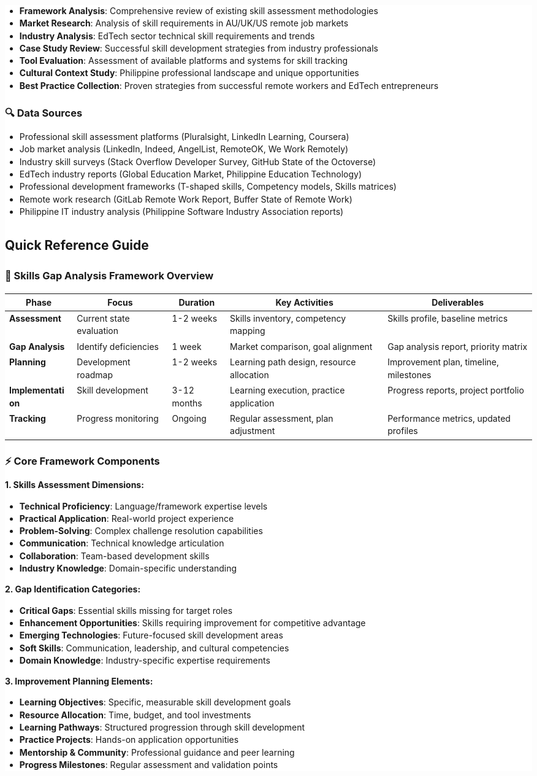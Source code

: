 - **Framework Analysis**: Comprehensive review of existing skill assessment methodologies
- **Market Research**: Analysis of skill requirements in AU/UK/US remote job markets
- **Industry Analysis**: EdTech sector technical skill requirements and trends
- **Case Study Review**: Successful skill development strategies from industry professionals
- **Tool Evaluation**: Assessment of available platforms and systems for skill tracking
- **Cultural Context Study**: Philippine professional landscape and unique opportunities
- **Best Practice Collection**: Proven strategies from successful remote workers and EdTech entrepreneurs

### 🔍 Data Sources

- Professional skill assessment platforms (Pluralsight, LinkedIn Learning, Coursera)
- Job market analysis (LinkedIn, Indeed, AngelList, RemoteOK, We Work Remotely)
- Industry skill surveys (Stack Overflow Developer Survey, GitHub State of the Octoverse)
- EdTech industry reports (Global Education Market, Philippine Education Technology)
- Professional development frameworks (T-shaped skills, Competency models, Skills matrices)
- Remote work research (GitLab Remote Work Report, Buffer State of Remote Work)
- Philippine IT industry analysis (Philippine Software Industry Association reports)

## Quick Reference Guide

### 🎯 Skills Gap Analysis Framework Overview

| Phase | Focus | Duration | Key Activities | Deliverables |
|-------|-------|----------|----------------|--------------|
| **Assessment** | Current state evaluation | 1-2 weeks | Skills inventory, competency mapping | Skills profile, baseline metrics |
| **Gap Analysis** | Identify deficiencies | 1 week | Market comparison, goal alignment | Gap analysis report, priority matrix |
| **Planning** | Development roadmap | 1-2 weeks | Learning path design, resource allocation | Improvement plan, timeline, milestones |
| **Implementation** | Skill development | 3-12 months | Learning execution, practice application | Progress reports, project portfolio |
| **Tracking** | Progress monitoring | Ongoing | Regular assessment, plan adjustment | Performance metrics, updated profiles |

### ⚡ Core Framework Components

**1. Skills Assessment Dimensions:**
- **Technical Proficiency**: Language/framework expertise levels
- **Practical Application**: Real-world project experience
- **Problem-Solving**: Complex challenge resolution capabilities
- **Communication**: Technical knowledge articulation
- **Collaboration**: Team-based development skills
- **Industry Knowledge**: Domain-specific understanding

**2. Gap Identification Categories:**
- **Critical Gaps**: Essential skills missing for target roles
- **Enhancement Opportunities**: Skills requiring improvement for competitive advantage
- **Emerging Technologies**: Future-focused skill development areas
- **Soft Skills**: Communication, leadership, and cultural competencies
- **Domain Knowledge**: Industry-specific expertise requirements

**3. Improvement Planning Elements:**
- **Learning Objectives**: Specific, measurable skill development goals
- **Resource Allocation**: Time, budget, and tool investments
- **Learning Pathways**: Structured progression through skill development
- **Practice Projects**: Hands-on application opportunities
- **Mentorship & Community**: Professional guidance and peer learning
- **Progress Milestones**: Regular assessment and validation points

